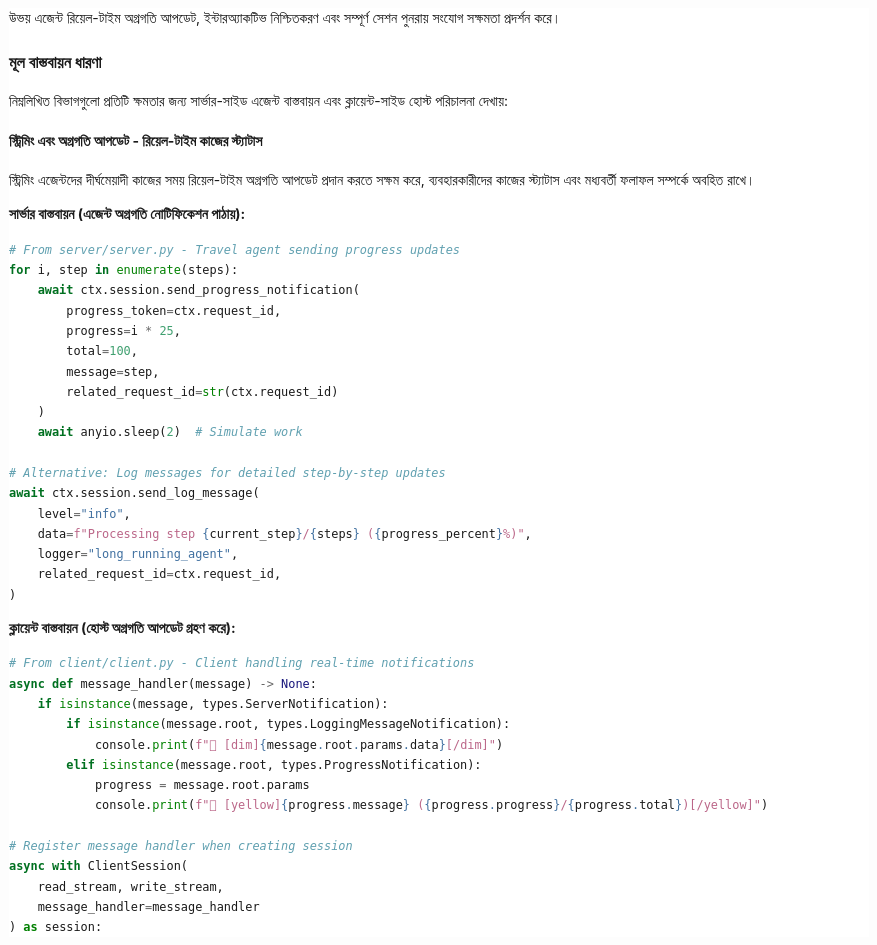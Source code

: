 উভয় এজেন্ট রিয়েল-টাইম অগ্রগতি আপডেট, ইন্টারঅ্যাকটিভ নিশ্চিতকরণ এবং সম্পূর্ণ সেশন পুনরায় সংযোগ সক্ষমতা প্রদর্শন করে।

### মূল বাস্তবায়ন ধারণা

নিম্নলিখিত বিভাগগুলো প্রতিটি ক্ষমতার জন্য সার্ভার-সাইড এজেন্ট বাস্তবায়ন এবং ক্লায়েন্ট-সাইড হোস্ট পরিচালনা দেখায়:

#### স্ট্রিমিং এবং অগ্রগতি আপডেট - রিয়েল-টাইম কাজের স্ট্যাটাস

স্ট্রিমিং এজেন্টদের দীর্ঘমেয়াদী কাজের সময় রিয়েল-টাইম অগ্রগতি আপডেট প্রদান করতে সক্ষম করে, ব্যবহারকারীদের কাজের স্ট্যাটাস এবং মধ্যবর্তী ফলাফল সম্পর্কে অবহিত রাখে।

**সার্ভার বাস্তবায়ন (এজেন্ট অগ্রগতি নোটিফিকেশন পাঠায়):**

```python
# From server/server.py - Travel agent sending progress updates
for i, step in enumerate(steps):
    await ctx.session.send_progress_notification(
        progress_token=ctx.request_id,
        progress=i * 25,
        total=100,
        message=step,
        related_request_id=str(ctx.request_id)
    )
    await anyio.sleep(2)  # Simulate work

# Alternative: Log messages for detailed step-by-step updates
await ctx.session.send_log_message(
    level="info",
    data=f"Processing step {current_step}/{steps} ({progress_percent}%)",
    logger="long_running_agent",
    related_request_id=ctx.request_id,
)
```

**ক্লায়েন্ট বাস্তবায়ন (হোস্ট অগ্রগতি আপডেট গ্রহণ করে):**

```python
# From client/client.py - Client handling real-time notifications
async def message_handler(message) -> None:
    if isinstance(message, types.ServerNotification):
        if isinstance(message.root, types.LoggingMessageNotification):
            console.print(f"📡 [dim]{message.root.params.data}[/dim]")
        elif isinstance(message.root, types.ProgressNotification):
            progress = message.root.params
            console.print(f"🔄 [yellow]{progress.message} ({progress.progress}/{progress.total})[/yellow]")

# Register message handler when creating session
async with ClientSession(
    read_stream, write_stream,
    message_handler=message_handler
) as session:
```
